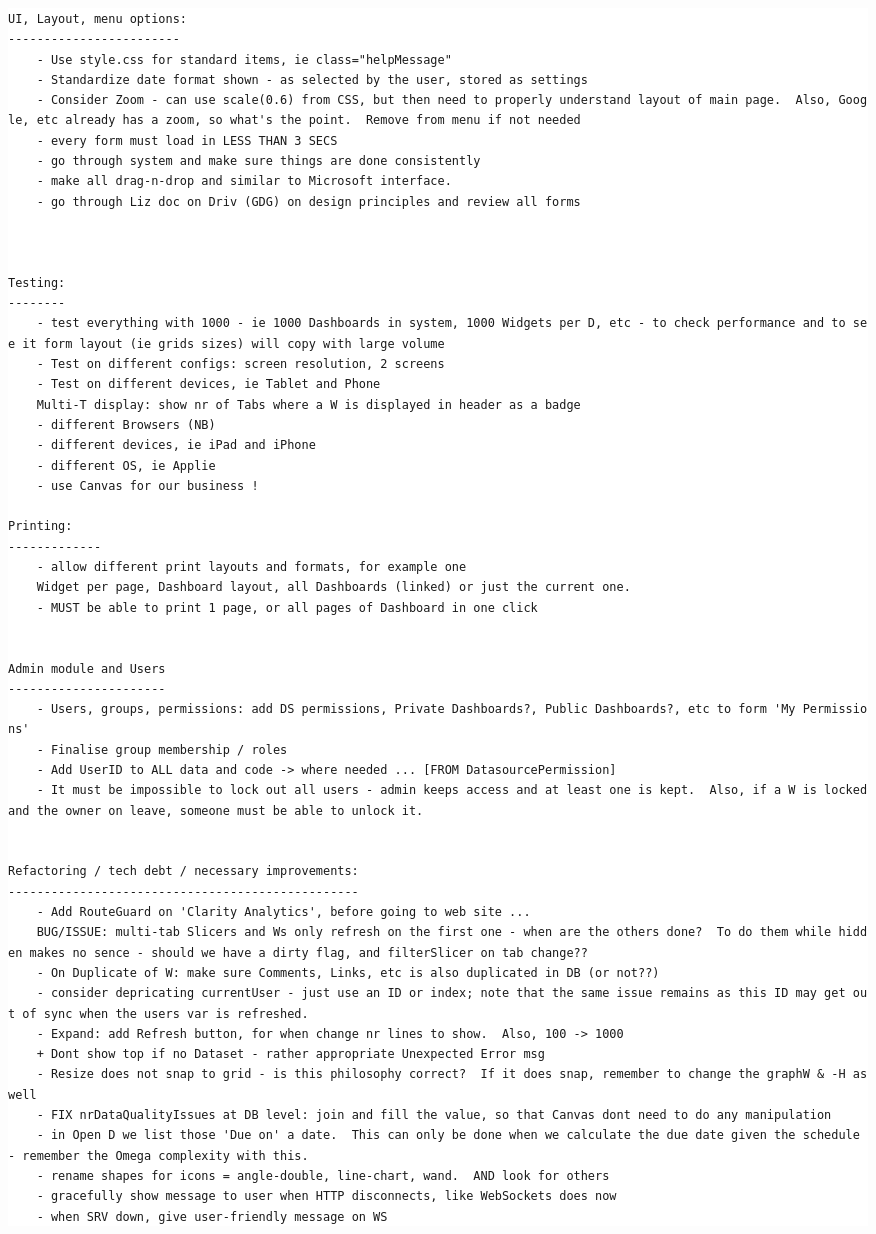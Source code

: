     UI, Layout, menu options:
    ------------------------
        - Use style.css for standard items, ie class="helpMessage"
        - Standardize date format shown - as selected by the user, stored as settings
        - Consider Zoom - can use scale(0.6) from CSS, but then need to properly understand layout of main page.  Also, Google, etc already has a zoom, so what's the point.  Remove from menu if not needed
        - every form must load in LESS THAN 3 SECS
        - go through system and make sure things are done consistently
        - make all drag-n-drop and similar to Microsoft interface.
        - go through Liz doc on Driv (GDG) on design principles and review all forms



    Testing:
    --------
        - test everything with 1000 - ie 1000 Dashboards in system, 1000 Widgets per D, etc - to check performance and to see it form layout (ie grids sizes) will copy with large volume
        - Test on different configs: screen resolution, 2 screens
        - Test on different devices, ie Tablet and Phone
        Multi-T display: show nr of Tabs where a W is displayed in header as a badge
        - different Browsers (NB)
        - different devices, ie iPad and iPhone
        - different OS, ie Applie
        - use Canvas for our business !

    Printing:
    -------------
        - allow different print layouts and formats, for example one
        Widget per page, Dashboard layout, all Dashboards (linked) or just the current one.
        - MUST be able to print 1 page, or all pages of Dashboard in one click


    Admin module and Users
    ----------------------
        - Users, groups, permissions: add DS permissions, Private Dashboards?, Public Dashboards?, etc to form 'My Permissions'
        - Finalise group membership / roles
        - Add UserID to ALL data and code -> where needed ... [FROM DatasourcePermission]
        - It must be impossible to lock out all users - admin keeps access and at least one is kept.  Also, if a W is locked and the owner on leave, someone must be able to unlock it.


    Refactoring / tech debt / necessary improvements:
    -------------------------------------------------
        - Add RouteGuard on 'Clarity Analytics', before going to web site ...
        BUG/ISSUE: multi-tab Slicers and Ws only refresh on the first one - when are the others done?  To do them while hidden makes no sence - should we have a dirty flag, and filterSlicer on tab change??
        - On Duplicate of W: make sure Comments, Links, etc is also duplicated in DB (or not??)
        - consider depricating currentUser - just use an ID or index; note that the same issue remains as this ID may get out of sync when the users var is refreshed.
        - Expand: add Refresh button, for when change nr lines to show.  Also, 100 -> 1000
        + Dont show top if no Dataset - rather appropriate Unexpected Error msg
        - Resize does not snap to grid - is this philosophy correct?  If it does snap, remember to change the graphW & -H as well
        - FIX nrDataQualityIssues at DB level: join and fill the value, so that Canvas dont need to do any manipulation
        - in Open D we list those 'Due on' a date.  This can only be done when we calculate the due date given the schedule - remember the Omega complexity with this.
        - rename shapes for icons = angle-double, line-chart, wand.  AND look for others
        - gracefully show message to user when HTTP disconnects, like WebSockets does now
        - when SRV down, give user-friendly message on WS
